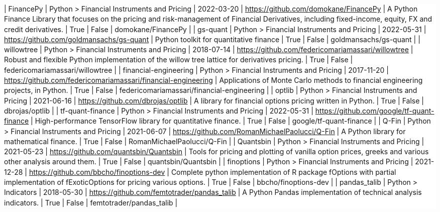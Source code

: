 | FinancePy                                  | Python > Financial Instruments and Pricing     | 2022-03-20    | https://github.com/domokane/FinancePy                                        | A Python Finance Library that focuses on the pricing and risk-management of Financial Derivatives, including fixed-income, equity, FX and credit derivatives.                                                                                                                                                                         | True     | False  | domokane/FinancePy                                  |
| gs-quant                                   | Python > Financial Instruments and Pricing     | 2022-05-31    | https://github.com/goldmansachs/gs-quant                                     | Python toolkit for quantitative finance                                                                                                                                                                                                                                                                                               | True     | False  | goldmansachs/gs-quant                               |
| willowtree                                 | Python > Financial Instruments and Pricing     | 2018-07-14    | https://github.com/federicomariamassari/willowtree                           | Robust and flexible Python implementation of the willow tree lattice for derivatives pricing.                                                                                                                                                                                                                                         | True     | False  | federicomariamassari/willowtree                     |
| financial-engineering                      | Python > Financial Instruments and Pricing     | 2017-11-20    | https://github.com/federicomariamassari/financial-engineering                | Applications of Monte Carlo methods to financial engineering projects, in Python.                                                                                                                                                                                                                                                     | True     | False  | federicomariamassari/financial-engineering          |
| optlib                                     | Python > Financial Instruments and Pricing     | 2021-06-16    | https://github.com/dbrojas/optlib                                            | A library for financial options pricing written in Python.                                                                                                                                                                                                                                                                            | True     | False  | dbrojas/optlib                                      |
| tf-quant-finance                           | Python > Financial Instruments and Pricing     | 2022-05-31    | https://github.com/google/tf-quant-finance                                   | High-performance TensorFlow library for quantitative finance.                                                                                                                                                                                                                                                                         | True     | False  | google/tf-quant-finance                             |
| Q-Fin                                      | Python > Financial Instruments and Pricing     | 2021-06-07    | https://github.com/RomanMichaelPaolucci/Q-Fin                                | A Python library for mathematical finance.                                                                                                                                                                                                                                                                                            | True     | False  | RomanMichaelPaolucci/Q-Fin                          |
| Quantsbin                                  | Python > Financial Instruments and Pricing     | 2021-05-23    | https://github.com/quantsbin/Quantsbin                                       | Tools for pricing and plotting of vanilla option prices, greeks and various other analysis around them.                                                                                                                                                                                                                               | True     | False  | quantsbin/Quantsbin                                 |
| finoptions                                 | Python > Financial Instruments and Pricing     | 2021-12-28    | https://github.com/bbcho/finoptions-dev                                      | Complete python implementation of R package fOptions with partial implementation of fExoticOptions for pricing various options.                                                                                                                                                                                                       | True     | False  | bbcho/finoptions-dev                                |
| pandas_talib                               | Python > Indicators                            | 2018-05-30    | https://github.com/femtotrader/pandas_talib                                  | A Python Pandas implementation of technical analysis indicators.                                                                                                                                                                                                                                                                      | True     | False  | femtotrader/pandas_talib                            |